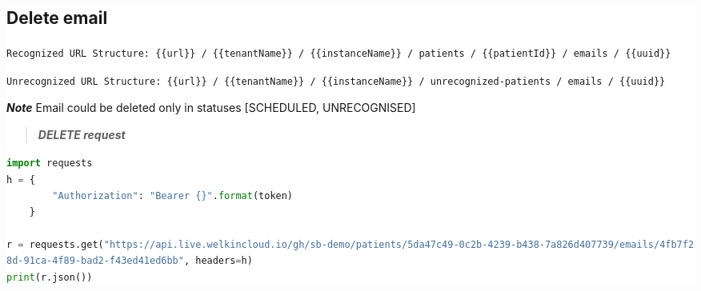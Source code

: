 ## Delete email

`Recognized URL Structure: {{url}} / {{tenantName}} / {{instanceName}} / patients / {{patientId}} / emails / {{uuid}}`

`Unrecognized URL Structure: {{url}} / {{tenantName}} / {{instanceName}} / unrecognized-patients / emails / {{uuid}}`

***Note*** Email could be deleted only in statuses [SCHEDULED, UNRECOGNISED]

> ***DELETE request***

```python
import requests
h = {
        "Authorization": "Bearer {}".format(token)
    }

r = requests.get("https://api.live.welkincloud.io/gh/sb-demo/patients/5da47c49-0c2b-4239-b438-7a826d407739/emails/4fb7f28d-91ca-4f89-bad2-f43ed41ed6bb", headers=h)
print(r.json())
```

